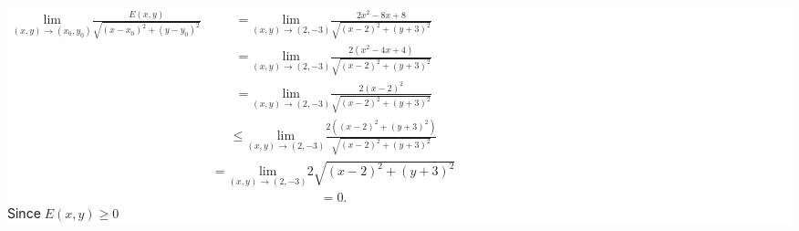 <div data-type="equation" class="equation unnumbered" data-label="">
<math xmlns="http://www.w3.org/1998/Math/MathML"><mtable><mtr><mtd columnalign="right"><munder><mrow><mtext>lim</mtext></mrow><mrow><mrow><mo>(</mo><mrow><mi>x</mi><mo>,</mo><mi>y</mi></mrow><mo>)</mo></mrow><mo stretchy="false">→</mo><mrow><mo>(</mo><mrow><msub><mi>x</mi><mn>0</mn></msub><mo>,</mo><msub><mi>y</mi><mn>0</mn></msub></mrow><mo>)</mo></mrow></mrow></munder><mfrac><mrow><mi>E</mi><mrow><mo>(</mo><mrow><mi>x</mi><mo>,</mo><mi>y</mi></mrow><mo>)</mo></mrow></mrow><mrow><msqrt><mrow><msup><mrow><mrow><mo>(</mo><mrow><mi>x</mi><mo>−</mo><msub><mi>x</mi><mn>0</mn></msub></mrow><mo>)</mo></mrow></mrow><mn>2</mn></msup><mo>+</mo><msup><mrow><mrow><mo>(</mo><mrow><mi>y</mi><mo>−</mo><msub><mi>y</mi><mn>0</mn></msub></mrow><mo>)</mo></mrow></mrow><mn>2</mn></msup></mrow></msqrt></mrow></mfrac></mtd><mtd columnalign="left"><mo>=</mo><munder><mrow><mtext>lim</mtext></mrow><mrow><mrow><mo>(</mo><mrow><mi>x</mi><mo>,</mo><mi>y</mi></mrow><mo>)</mo></mrow><mo stretchy="false">→</mo><mrow><mo>(</mo><mrow><mn>2</mn><mo>,</mo><mn>−3</mn></mrow><mo>)</mo></mrow></mrow></munder><mfrac><mrow><mn>2</mn><msup><mi>x</mi><mn>2</mn></msup><mo>−</mo><mn>8</mn><mi>x</mi><mo>+</mo><mn>8</mn></mrow><mrow><msqrt><mrow><msup><mrow><mrow><mo>(</mo><mrow><mi>x</mi><mo>−</mo><mn>2</mn></mrow><mo>)</mo></mrow></mrow><mn>2</mn></msup><mo>+</mo><msup><mrow><mrow><mo>(</mo><mrow><mi>y</mi><mo>+</mo><mn>3</mn></mrow><mo>)</mo></mrow></mrow><mn>2</mn></msup></mrow></msqrt></mrow></mfrac></mtd></mtr><mtr><mtd /><mtd columnalign="left"><mo>=</mo><munder><mrow><mtext>lim</mtext></mrow><mrow><mrow><mo>(</mo><mrow><mi>x</mi><mo>,</mo><mi>y</mi></mrow><mo>)</mo></mrow><mo stretchy="false">→</mo><mrow><mo>(</mo><mrow><mn>2</mn><mo>,</mo><mn>−3</mn></mrow><mo>)</mo></mrow></mrow></munder><mfrac><mrow><mn>2</mn><mrow><mo>(</mo><mrow><msup><mi>x</mi><mn>2</mn></msup><mo>−</mo><mn>4</mn><mi>x</mi><mo>+</mo><mn>4</mn></mrow><mo>)</mo></mrow></mrow><mrow><msqrt><mrow><msup><mrow><mrow><mo>(</mo><mrow><mi>x</mi><mo>−</mo><mn>2</mn></mrow><mo>)</mo></mrow></mrow><mn>2</mn></msup><mo>+</mo><msup><mrow><mrow><mo>(</mo><mrow><mi>y</mi><mo>+</mo><mn>3</mn></mrow><mo>)</mo></mrow></mrow><mn>2</mn></msup></mrow></msqrt></mrow></mfrac></mtd></mtr><mtr><mtd /><mtd columnalign="left"><mo>=</mo><munder><mrow><mtext>lim</mtext></mrow><mrow><mrow><mo>(</mo><mrow><mi>x</mi><mo>,</mo><mi>y</mi></mrow><mo>)</mo></mrow><mo stretchy="false">→</mo><mrow><mo>(</mo><mrow><mn>2</mn><mo>,</mo><mn>−3</mn></mrow><mo>)</mo></mrow></mrow></munder><mfrac><mrow><mn>2</mn><msup><mrow><mrow><mo>(</mo><mrow><mi>x</mi><mo>−</mo><mn>2</mn></mrow><mo>)</mo></mrow></mrow><mn>2</mn></msup></mrow><mrow><msqrt><mrow><msup><mrow><mrow><mo>(</mo><mrow><mi>x</mi><mo>−</mo><mn>2</mn></mrow><mo>)</mo></mrow></mrow><mn>2</mn></msup><mo>+</mo><msup><mrow><mrow><mo>(</mo><mrow><mi>y</mi><mo>+</mo><mn>3</mn></mrow><mo>)</mo></mrow></mrow><mn>2</mn></msup></mrow></msqrt></mrow></mfrac></mtd></mtr><mtr><mtd /><mtd columnalign="left"><mo>≤</mo><munder><mrow><mtext>lim</mtext></mrow><mrow><mrow><mo>(</mo><mrow><mi>x</mi><mo>,</mo><mi>y</mi></mrow><mo>)</mo></mrow><mo stretchy="false">→</mo><mrow><mo>(</mo><mrow><mn>2</mn><mo>,</mo><mn>−3</mn></mrow><mo>)</mo></mrow></mrow></munder><mfrac><mrow><mn>2</mn><mrow><mo>(</mo><mrow><msup><mrow><mrow><mo>(</mo><mrow><mi>x</mi><mo>−</mo><mn>2</mn></mrow><mo>)</mo></mrow></mrow><mn>2</mn></msup><mo>+</mo><msup><mrow><mrow><mo>(</mo><mrow><mi>y</mi><mo>+</mo><mn>3</mn></mrow><mo>)</mo></mrow></mrow><mn>2</mn></msup></mrow><mo>)</mo></mrow></mrow><mrow><msqrt><mrow><msup><mrow><mrow><mo>(</mo><mrow><mi>x</mi><mo>−</mo><mn>2</mn></mrow><mo>)</mo></mrow></mrow><mn>2</mn></msup><mo>+</mo><msup><mrow><mrow><mo>(</mo><mrow><mi>y</mi><mo>+</mo><mn>3</mn></mrow><mo>)</mo></mrow></mrow><mn>2</mn></msup></mrow></msqrt></mrow></mfrac></mtd></mtr><mtr><mtd /><mtd columnalign="left"><mo>=</mo><munder><mrow><mtext>lim</mtext></mrow><mrow><mrow><mo>(</mo><mrow><mi>x</mi><mo>,</mo><mi>y</mi></mrow><mo>)</mo></mrow><mo stretchy="false">→</mo><mrow><mo>(</mo><mrow><mn>2</mn><mo>,</mo><mn>−3</mn></mrow><mo>)</mo></mrow></mrow></munder><mn>2</mn><msqrt><mrow><msup><mrow><mrow><mo>(</mo><mrow><mi>x</mi><mo>−</mo><mn>2</mn></mrow><mo>)</mo></mrow></mrow><mn>2</mn></msup><mo>+</mo><msup><mrow><mrow><mo>(</mo><mrow><mi>y</mi><mo>+</mo><mn>3</mn></mrow><mo>)</mo></mrow></mrow><mn>2</mn></msup></mrow></msqrt></mtd></mtr><mtr><mtd /><mtd columnalign="left"><mo>=</mo><mn>0.</mn></mtd></mtr></mtable></math>
</div>
Since <math xmlns="http://www.w3.org/1998/Math/MathML"><mrow><mi>E</mi><mrow><mo>(</mo><mrow><mi>x</mi><mo>,</mo><mi>y</mi></mrow><mo>)</mo></mrow><mo>≥</mo><mn>0</mn></mrow></math>

